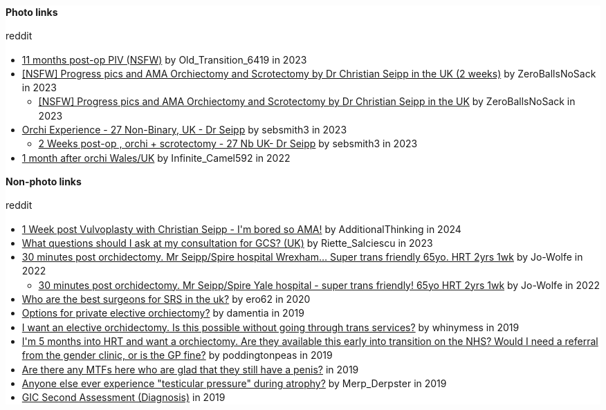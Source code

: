 **Photo links**

reddit

* [11 months post-op PIV (NSFW)](https://www.reddit.com/r/Transgender_Surgeries/comments/16svgyn/11_months_postop_piv_nsfw/) by Old_Transition_6419 in 2023
* [\[NSFW\] Progress pics and AMA Orchiectomy and Scrotectomy by Dr Christian Seipp in the UK (2 weeks)](https://www.reddit.com/r/Transgender_Surgeries/comments/153b6le/nsfw_progress_pics_and_ama_orchiectomy_and/)  by ZeroBallsNoSack in 2023
    * [\[NSFW\] Progress pics and AMA Orchiectomy and Scrotectomy by Dr Christian Seipp in the UK](https://www.reddit.com/r/Transgender_Surgeries/comments/14sikun/nsfw_progress_pics_and_ama_orchiectomy_and/) by ZeroBallsNoSack in 2023
* [Orchi Experience - 27 Non-Binary, UK - Dr Seipp](https://www.reddit.com/r/Transgender_Surgeries/comments/13qnqge/orchi_experience_27_nonbinary_uk_dr_seipp/) by sebsmith3 in 2023
    * [2 Weeks post-op , orchi + scrotectomy - 27 Nb UK- Dr Seipp](https://www.reddit.com/r/Transgender_Surgeries/comments/1166n6q/2_weeks_postop_orchi_scrotectomy_27_nb_uk_dr_seipp/) by sebsmith3 in 2023
* [1 month after orchi Wales/UK](https://www.reddit.com/r/Transgender_Surgeries/comments/vqvkbj/1_month_after_orchi_walesuk/) by  Infinite_Camel592 in 2022

**Non-photo links**

reddit

* [1 Week post Vulvoplasty with Christian Seipp - I'm bored so AMA!](https://www.reddit.com/r/transgenderUK/comments/1bdsh76/1_week_post_vulvoplasty_with_christian_seipp_im/) by AdditionalThinking in 2024
* [What questions should I ask at my consultation for GCS? (UK)](https://www.reddit.com/r/MtF/comments/zjb9ub/what_questions_should_i_ask_at_my_consultation/) by Riette_Salciescu in 2023
* [30 minutes post orchidectomy. Mr Seipp/Spire hospital Wrexham… Super trans friendly 65yo. HRT 2yrs 1wk](https://www.reddit.com/r/Transgender_Surgeries/comments/x8eplw/30_minutes_post_orchidectomy_mr_seippspire/) by Jo-Wolfe in 2022
    * [30 minutes post orchidectomy. Mr Seipp/Spire Yale hospital - super trans friendly! 65yo HRT 2yrs 1wk](https://www.reddit.com/r/TransLater/comments/x8f8up/30_minutes_post_orchidectomy_mr_seippspire_yale/) by Jo-Wolfe in 2022
* [Who are the best surgeons for SRS in the uk?](https://www.reddit.com/r/transgenderUK/comments/j2p12z/srs_surgeons/) by ero62 in 2020
* [Options for private elective orchiectomy?](https://www.reddit.com/r/transgenderUK/comments/e02659/options_for_private_elective_orchiectomy/) by damentia in 2019
* [I want an elective orchidectomy. Is this possible without going through trans services?](https://www.reddit.com/r/transgenderUK/comments/d0v391/i_want_an_elective_orchidectomy_is_this_possible/) by whinymess in 2019
* [I'm 5 months into HRT and want a orchiectomy. Are they available this early into transition on the NHS? Would I need a referral from the gender clinic, or is the GP fine?](https://www.reddit.com/r/transgenderUK/comments/cte8ww/im_5_months_into_hrt_and_want_a_orchiectomy_are/) by poddingtonpeas in 2019
* [Are there any MTFs here who are glad that they still have a penis?](https://www.reddit.com/r/transgenderUK/comments/bxdxgu/are_there_any_mtfs_here_who_are_glad_that_they/) in 2019
* [Anyone else ever experience "testicular pressure" during atrophy?](https://www.reddit.com/r/asktransgender/comments/adfwhe/anyone_else_ever_experience_testicular_pressure/) by Merp_Derpster in 2019
* [GIC Second Assessment (Diagnosis)](https://www.reddit.com/r/transgenderUK/comments/apxr9v/gic_second_assessment_diagnosis/) in 2019

